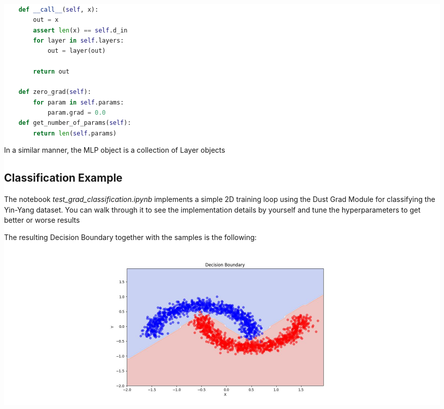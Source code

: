 ``` python
    def __call__(self, x):
        out = x
        assert len(x) == self.d_in
        for layer in self.layers:
            out = layer(out)

        return out
    
    def zero_grad(self):
        for param in self.params:
            param.grad = 0.0
    def get_number_of_params(self):
        return len(self.params)
```

In a similar manner, the MLP object is a collection of Layer objects


## Classification Example

The notebook _test\_grad\_classification.ipynb_ implements a simple 2D training loop using the Dust Grad Module for classifying the Yin-Yang dataset. You can walk through it to see the implementation details by yourself and tune the hyperparameters to get better or worse results

The resulting Decision Boundary together with the samples is the following:

<p align="center">
  <img src="Images/classification.jpg" alt="Image description"  height="300">
</p>
